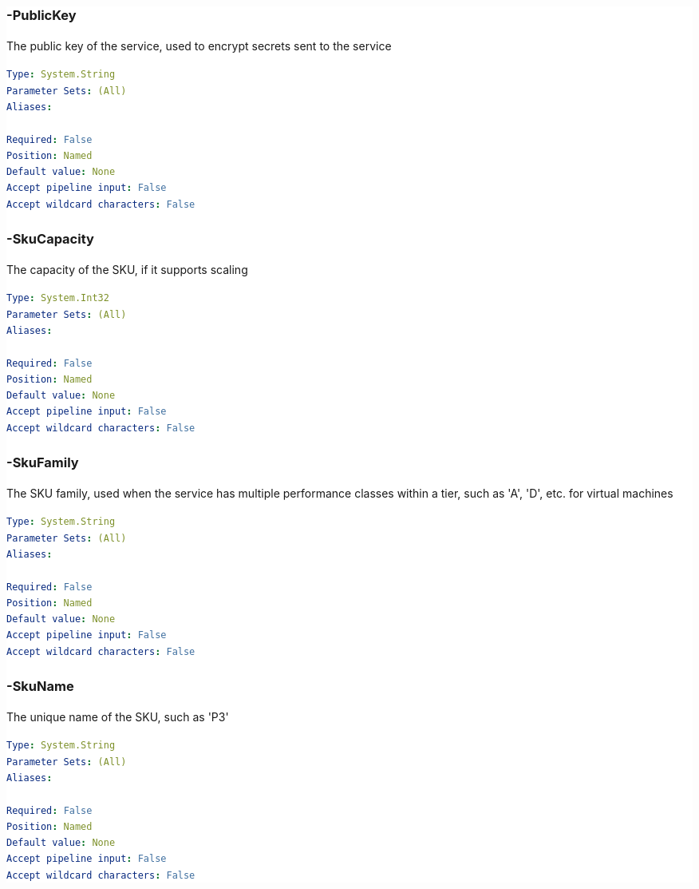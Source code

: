 ### -PublicKey
The public key of the service, used to encrypt secrets sent to the service

```yaml
Type: System.String
Parameter Sets: (All)
Aliases:

Required: False
Position: Named
Default value: None
Accept pipeline input: False
Accept wildcard characters: False
```

### -SkuCapacity
The capacity of the SKU, if it supports scaling

```yaml
Type: System.Int32
Parameter Sets: (All)
Aliases:

Required: False
Position: Named
Default value: None
Accept pipeline input: False
Accept wildcard characters: False
```

### -SkuFamily
The SKU family, used when the service has multiple performance classes within a tier, such as 'A', 'D', etc.
for virtual machines

```yaml
Type: System.String
Parameter Sets: (All)
Aliases:

Required: False
Position: Named
Default value: None
Accept pipeline input: False
Accept wildcard characters: False
```

### -SkuName
The unique name of the SKU, such as 'P3'

```yaml
Type: System.String
Parameter Sets: (All)
Aliases:

Required: False
Position: Named
Default value: None
Accept pipeline input: False
Accept wildcard characters: False
```
